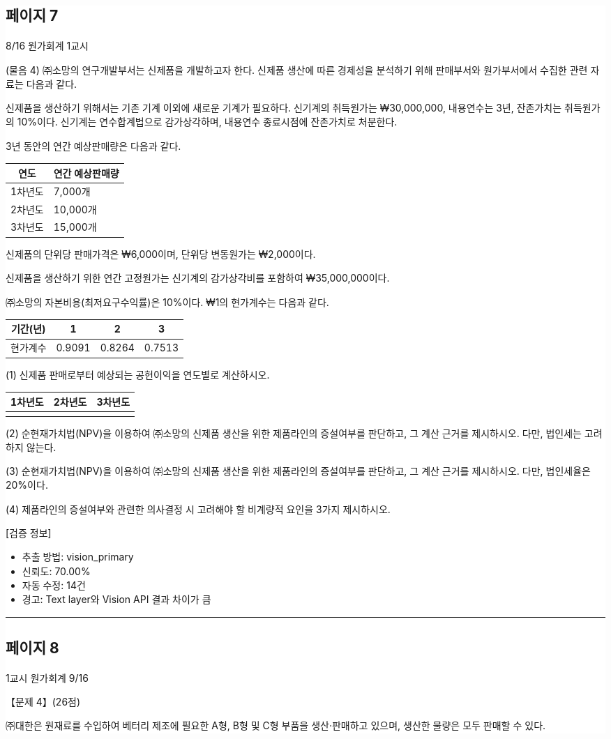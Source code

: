 
## 페이지 7
8/16			원가회계			1교시

(물음 4) ㈜소망의 연구개발부서는 신제품을 개발하고자 한다. 신제품 생산에 따른 경제성을 분석하기 위해 판매부서와 원가부서에서 수집한 관련 자료는 다음과 같다.

신제품을 생산하기 위해서는 기존 기계 이외에 새로운 기계가 필요하다. 신기계의 취득원가는 ₩30,000,000, 내용연수는 3년, 잔존가치는 취득원가의 10%이다. 신기계는 연수합계법으로 감가상각하며, 내용연수 종료시점에 잔존가치로 처분한다.

3년 동안의 연간 예상판매량은 다음과 같다.

| 연도 | 연간 예상판매량 |
|---|---|
| 1차년도 | 7,000개 |
| 2차년도 | 10,000개 |
| 3차년도 | 15,000개 |

신제품의 단위당 판매가격은 ₩6,000이며, 단위당 변동원가는 ₩2,000이다.

신제품을 생산하기 위한 연간 고정원가는 신기계의 감가상각비를 포함하여 ₩35,000,000이다.

㈜소망의 자본비용(최저요구수익률)은 10%이다. ₩1의 현가계수는 다음과 같다.

| 기간(년) | 1 | 2 | 3 |
|---|---|---|---|
| 현가계수 | 0.9091 | 0.8264 | 0.7513 |

(1) 신제품 판매로부터 예상되는 공헌이익을 연도별로 계산하시오.

| 1차년도 | 2차년도 | 3차년도 |
|---|---|---|
| | | |

(2) 순현재가치법(NPV)을 이용하여 ㈜소망의 신제품 생산을 위한 제품라인의 증설여부를 판단하고, 그 계산 근거를 제시하시오. 다만, 법인세는 고려하지 않는다.

(3) 순현재가치법(NPV)을 이용하여 ㈜소망의 신제품 생산을 위한 제품라인의 증설여부를 판단하고, 그 계산 근거를 제시하시오. 다만, 법인세율은 20%이다.

(4) 제품라인의 증설여부와 관련한 의사결정 시 고려해야 할 비계량적 요인을 3가지 제시하시오.

[검증 정보]
- 추출 방법: vision_primary
- 신뢰도: 70.00%
- 자동 수정: 14건
- 경고: Text layer와 Vision API 결과 차이가 큼

---

## 페이지 8
1교시			원가회계			9/16

【문제 4】(26점)

㈜대한은 원재료를 수입하여 베터리 제조에 필요한 A형, B형 및 C형 부품을 생산·판매하고 있으며, 생산한 물량은 모두 판매할 수 있다.
